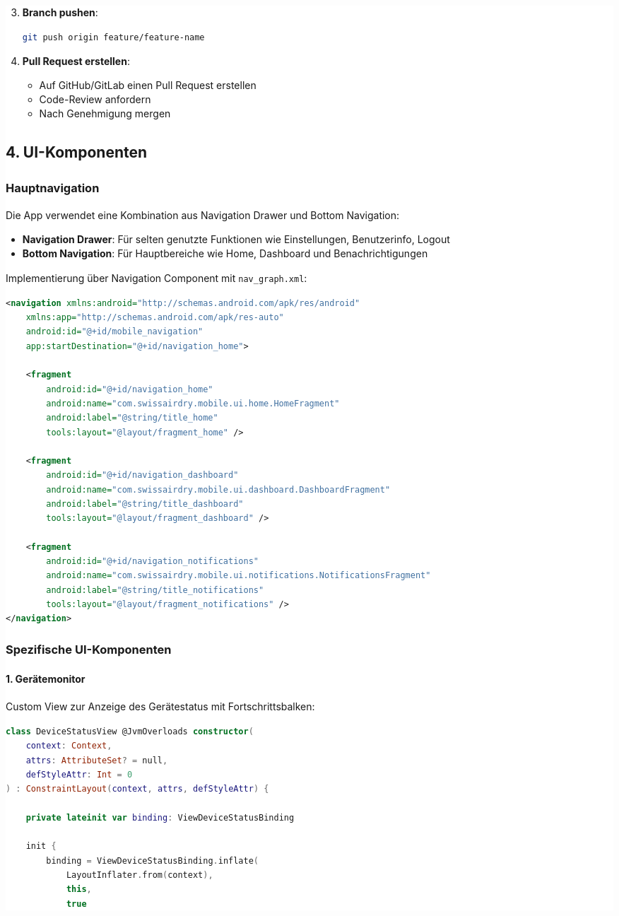 3. **Branch pushen**:
   ```bash
   git push origin feature/feature-name
   ```

4. **Pull Request erstellen**:
   - Auf GitHub/GitLab einen Pull Request erstellen
   - Code-Review anfordern
   - Nach Genehmigung mergen

## 4. UI-Komponenten

### Hauptnavigation

Die App verwendet eine Kombination aus Navigation Drawer und Bottom Navigation:

- **Navigation Drawer**: Für selten genutzte Funktionen wie Einstellungen, Benutzerinfo, Logout
- **Bottom Navigation**: Für Hauptbereiche wie Home, Dashboard und Benachrichtigungen

Implementierung über Navigation Component mit `nav_graph.xml`:

```xml
<navigation xmlns:android="http://schemas.android.com/apk/res/android"
    xmlns:app="http://schemas.android.com/apk/res-auto"
    android:id="@+id/mobile_navigation"
    app:startDestination="@+id/navigation_home">

    <fragment
        android:id="@+id/navigation_home"
        android:name="com.swissairdry.mobile.ui.home.HomeFragment"
        android:label="@string/title_home"
        tools:layout="@layout/fragment_home" />

    <fragment
        android:id="@+id/navigation_dashboard"
        android:name="com.swissairdry.mobile.ui.dashboard.DashboardFragment"
        android:label="@string/title_dashboard"
        tools:layout="@layout/fragment_dashboard" />

    <fragment
        android:id="@+id/navigation_notifications"
        android:name="com.swissairdry.mobile.ui.notifications.NotificationsFragment"
        android:label="@string/title_notifications"
        tools:layout="@layout/fragment_notifications" />
</navigation>
```

### Spezifische UI-Komponenten

#### 1. Gerätemonitor

Custom View zur Anzeige des Gerätestatus mit Fortschrittsbalken:

```kotlin
class DeviceStatusView @JvmOverloads constructor(
    context: Context,
    attrs: AttributeSet? = null,
    defStyleAttr: Int = 0
) : ConstraintLayout(context, attrs, defStyleAttr) {

    private lateinit var binding: ViewDeviceStatusBinding
    
    init {
        binding = ViewDeviceStatusBinding.inflate(
            LayoutInflater.from(context),
            this,
            true
```